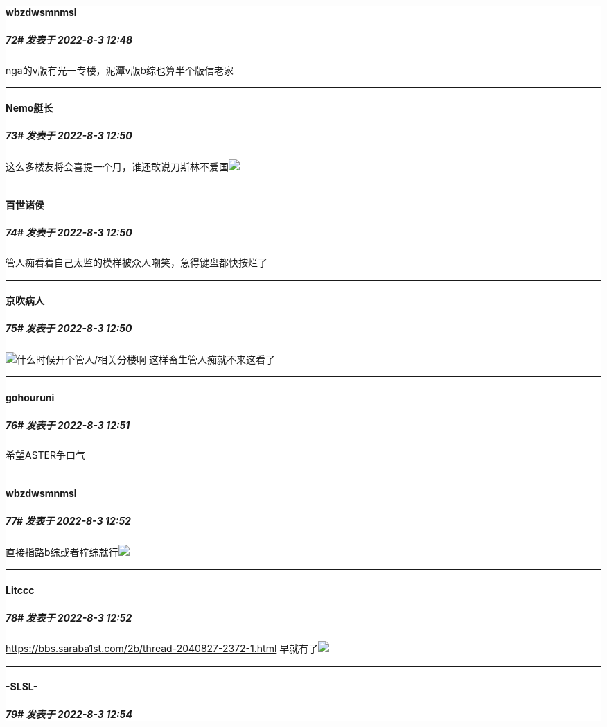 ####  wbzdwsmnmsl  
##### 72#       发表于 2022-8-3 12:48

nga的v版有光一专楼，泥潭v版b综也算半个版信老家

*****

####  Nemo艇长  
##### 73#       发表于 2022-8-3 12:50

这么多楼友将会喜提一个月，谁还敢说刀斯林不爱国<img src="https://static.saraba1st.com/image/smiley/face2017/009.gif" referrerpolicy="no-referrer">

*****

####  百世诸侯  
##### 74#       发表于 2022-8-3 12:50

管人痴看着自己太监的模样被众人嘲笑，急得键盘都快按烂了



*****

####  京吹病人  
##### 75#       发表于 2022-8-3 12:50

<img src="https://static.saraba1st.com/image/smiley/face2017/048.png" referrerpolicy="no-referrer">什么时候开个管人/相关分楼啊 这样畜生管人痴就不来这看了

*****

####  gohouruni  
##### 76#       发表于 2022-8-3 12:51

希望ASTER争口气

*****

####  wbzdwsmnmsl  
##### 77#       发表于 2022-8-3 12:52

直接指路b综或者梓综就行<img src="https://static.saraba1st.com/image/smiley/face2017/037.png" referrerpolicy="no-referrer">

*****

####  Litccc  
##### 78#       发表于 2022-8-3 12:52

https://bbs.saraba1st.com/2b/thread-2040827-2372-1.html
早就有了<img src="https://static.saraba1st.com/image/smiley/face2017/057.png" referrerpolicy="no-referrer">

*****

####  -SLSL-  
##### 79#       发表于 2022-8-3 12:54
